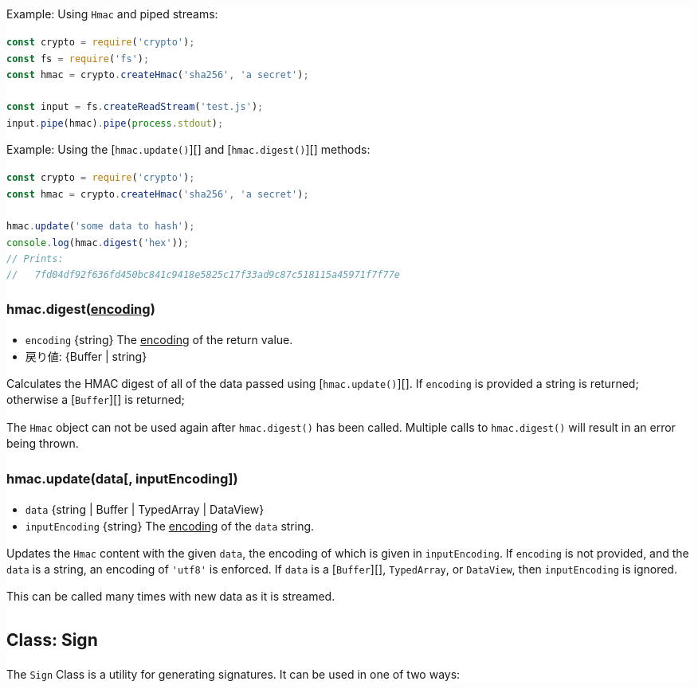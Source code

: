 Example: Using `Hmac` and piped streams:

```js
const crypto = require('crypto');
const fs = require('fs');
const hmac = crypto.createHmac('sha256', 'a secret');

const input = fs.createReadStream('test.js');
input.pipe(hmac).pipe(process.stdout);
```

Example: Using the [`hmac.update()`][] and [`hmac.digest()`][] methods:

```js
const crypto = require('crypto');
const hmac = crypto.createHmac('sha256', 'a secret');

hmac.update('some data to hash');
console.log(hmac.digest('hex'));
// Prints:
//   7fd04df92f636fd450bc841c9418e5825c17f33ad9c87c518115a45971f7f77e
```

### hmac.digest([encoding](buffer.html#buffer_buffers_and_character_encodings))



* `encoding` {string} The [encoding](buffer.html#buffer_buffers_and_character_encodings) of the return value.
* 戻り値: {Buffer | string}

Calculates the HMAC digest of all of the data passed using [`hmac.update()`][]. If `encoding` is provided a string is returned; otherwise a [`Buffer`][] is returned;

The `Hmac` object can not be used again after `hmac.digest()` has been called. Multiple calls to `hmac.digest()` will result in an error being thrown.

### hmac.update(data[, inputEncoding])



* `data` {string | Buffer | TypedArray | DataView}
* `inputEncoding` {string} The [encoding](buffer.html#buffer_buffers_and_character_encodings) of the `data` string.

Updates the `Hmac` content with the given `data`, the encoding of which is given in `inputEncoding`. If `encoding` is not provided, and the `data` is a string, an encoding of `'utf8'` is enforced. If `data` is a [`Buffer`][], `TypedArray`, or `DataView`, then `inputEncoding` is ignored.

This can be called many times with new data as it is streamed.

## Class: Sign



The `Sign` Class is a utility for generating signatures. It can be used in one of two ways:
